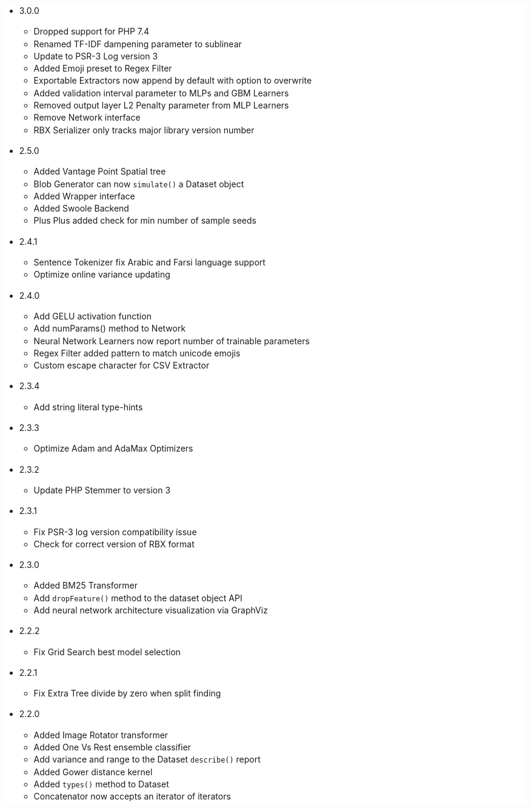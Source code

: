 - 3.0.0
    - Dropped support for PHP 7.4
    - Renamed TF-IDF dampening parameter to sublinear
    - Update to PSR-3 Log version 3
    - Added Emoji preset to Regex Filter
    - Exportable Extractors now append by default with option to overwrite
    - Added validation interval parameter to MLPs and GBM Learners
    - Removed output layer L2 Penalty parameter from MLP Learners
    - Remove Network interface
    - RBX Serializer only tracks major library version number
    
- 2.5.0
    - Added Vantage Point Spatial tree
    - Blob Generator can now `simulate()` a Dataset object
    - Added Wrapper interface
    - Added Swoole Backend
    - Plus Plus added check for min number of sample seeds

- 2.4.1
    - Sentence Tokenizer fix Arabic and Farsi language support
    - Optimize online variance updating

- 2.4.0
    - Add GELU activation function
    - Add numParams() method to Network
    - Neural Network Learners now report number of trainable parameters
    - Regex Filter added pattern to match unicode emojis
    - Custom escape character for CSV Extractor
    
- 2.3.4
    - Add string literal type-hints

- 2.3.3
    - Optimize Adam and AdaMax Optimizers

- 2.3.2
    - Update PHP Stemmer to version 3

- 2.3.1
    - Fix PSR-3 log version compatibility issue
    - Check for correct version of RBX format

- 2.3.0
    - Added BM25 Transformer
    - Add `dropFeature()` method to the dataset object API
    - Add neural network architecture visualization via GraphViz
    
- 2.2.2
    - Fix Grid Search best model selection

- 2.2.1
    - Fix Extra Tree divide by zero when split finding

- 2.2.0
    - Added Image Rotator transformer
    - Added One Vs Rest ensemble classifier
    - Add variance and range to the Dataset `describe()` report
    - Added Gower distance kernel
    - Added `types()` method to Dataset
    - Concatenator now accepts an iterator of iterators

